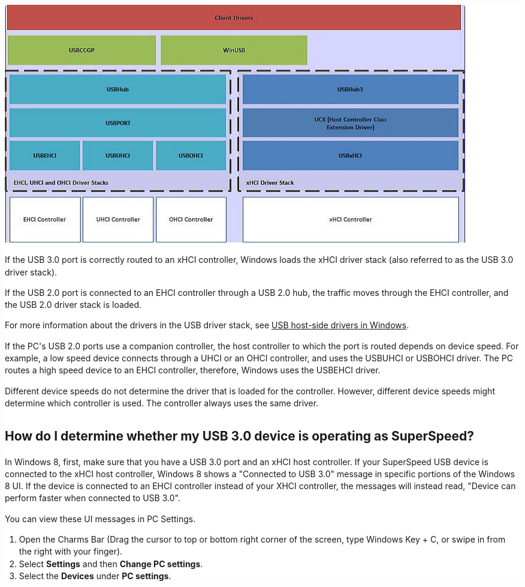 ![usb driver stack in windows 8](images/usb-win8-driver-stacks.png)

If the USB 3.0 port is correctly routed to an xHCI controller, Windows loads the xHCI driver stack (also referred to as the USB 3.0 driver stack).

If the USB 2.0 port is connected to an EHCI controller through a USB 2.0 hub, the traffic moves through the EHCI controller, and the USB 2.0 driver stack is loaded.

For more information about the drivers in the USB driver stack, see [USB host-side drivers in Windows](http://go.microsoft.com/fwlink/p/?linkid=320134).

If the PC's USB 2.0 ports use a companion controller, the host controller to which the port is routed depends on device speed. For example, a low speed device connects through a UHCI or an OHCI controller, and uses the USBUHCI or USBOHCI driver. The PC routes a high speed device to an EHCI controller, therefore, Windows uses the USBEHCI driver.

Different device speeds do not determine the driver that is loaded for the controller. However, different device speeds might determine which controller is used. The controller always uses the same driver.

## <a href="" id="superspeed"></a>How do I determine whether my USB 3.0 device is operating as SuperSpeed?


In Windows 8, first, make sure that you have a USB 3.0 port and an xHCI host controller. If your SuperSpeed USB device is connected to the xHCI host controller, Windows 8 shows a "Connected to USB 3.0" message in specific portions of the Windows 8 UI. If the device is connected to an EHCI controller instead of your XHCI controller, the messages will instead read, "Device can perform faster when connected to USB 3.0".

You can view these UI messages in PC Settings.

1.  Open the Charms Bar (Drag the cursor to top or bottom right corner of the screen, type Windows Key + C, or swipe in from the right with your finger).
2.  Select **Settings** and then **Change PC settings**.
3.  Select the **Devices** under **PC settings**.

